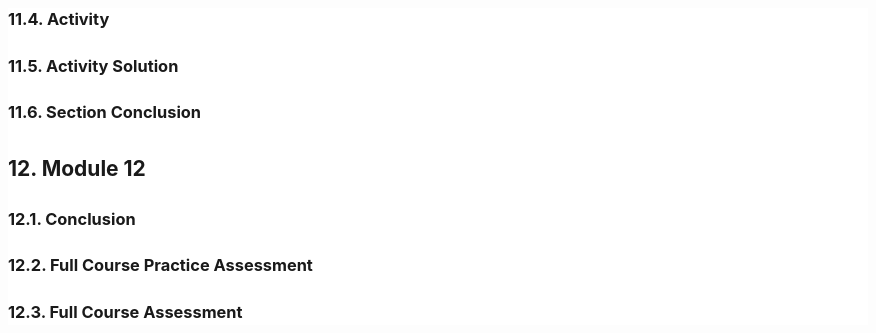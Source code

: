 ###  11.4. <a name='Activity-1'></a>Activity

###  11.5. <a name='ActivitySolution-1'></a>Activity Solution

###  11.6. <a name='SectionConclusion-1'></a>Section Conclusion

##  12. <a name='Module12'></a>Module 12 

###  12.1. <a name='Conclusion-1'></a>Conclusion

###  12.2. <a name='FullCoursePracticeAssessment'></a>Full Course Practice Assessment

###  12.3. <a name='FullCourseAssessment'></a>Full Course Assessment
